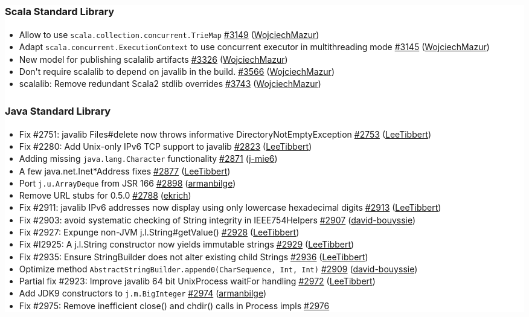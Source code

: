 ### Scala Standard Library
- Allow to use `scala.collection.concurrent.TrieMap`
  [\#3149](https://github.com/scala-native/scala-native/pull/3149)
  ([WojciechMazur](https://github.com/WojciechMazur))
- Adapt `scala.concurrent.ExecutionContext` to use concurrent executor in multithreading mode 
  [\#3145](https://github.com/scala-native/scala-native/pull/3145)
  ([WojciechMazur](https://github.com/WojciechMazur))
- New model for publishing scalalib artifacts
  [\#3326](https://github.com/scala-native/scala-native/pull/3326)
  ([WojciechMazur](https://github.com/WojciechMazur))
- Don't require scalalib to depend on javalib in the build.
  [\#3566](https://github.com/scala-native/scala-native/pull/3566)
  ([WojciechMazur](https://github.com/WojciechMazur))
- scalalib: Remove redundant Scala2 stdlib overrides
  [\#3743](https://github.com/scala-native/scala-native/pull/3743)
  ([WojciechMazur](https://github.com/WojciechMazur))


### Java Standard Library
- Fix #2751: javalib Files#delete now throws informative DirectoryNotEmptyException
  [\#2753](https://github.com/scala-native/scala-native/pull/2753)
  ([LeeTibbert](https://github.com/LeeTibbert))
- Fix #2280: Add Unix-only IPv6 TCP support to javalib
  [\#2823](https://github.com/scala-native/scala-native/pull/2823)
  ([LeeTibbert](https://github.com/LeeTibbert))
- Adding missing `java.lang.Character` functionality
  [\#2871](https://github.com/scala-native/scala-native/pull/2871)
  ([j-mie6](https://github.com/j-mie6))
-  A few java.net.Inet*Address fixes
  [\#2877](https://github.com/scala-native/scala-native/pull/2877)
  ([LeeTibbert](https://github.com/LeeTibbert))
- Port `j.u.ArrayDeque` from JSR 166
  [\#2898](https://github.com/scala-native/scala-native/pull/2898)
  ([armanbilge](https://github.com/armanbilge))
- Remove URL stubs for 0.5.0
  [\#2788](https://github.com/scala-native/scala-native/pull/2788)
  ([ekrich](https://github.com/ekrich))
- Fix #2911: javalib IPv6 addresses now display using only lowercase hexadecimal digits
  [\#2913](https://github.com/scala-native/scala-native/pull/2913)
  ([LeeTibbert](https://github.com/LeeTibbert))
- Fix #2903: avoid systematic checking of String integrity in IEEE754Helpers
  [\#2907](https://github.com/scala-native/scala-native/pull/2907)
  ([david-bouyssie](https://github.com/david-bouyssie))
- Fix #2927: Expunge non-JVM j.l.String#getValue()
  [\#2928](https://github.com/scala-native/scala-native/pull/2928)
  ([LeeTibbert](https://github.com/LeeTibbert))
- Fix #I2925: A j.l.String constructor now yields immutable strings
  [\#2929](https://github.com/scala-native/scala-native/pull/2929)
  ([LeeTibbert](https://github.com/LeeTibbert))
- Fix #2935: Ensure StringBuilder does not alter existing child Strings
  [\#2936](https://github.com/scala-native/scala-native/pull/2936)
  ([LeeTibbert](https://github.com/LeeTibbert))
- Optimize method `AbstractStringBuilder.append0(CharSequence, Int, Int)`
  [\#2909](https://github.com/scala-native/scala-native/pull/2909)
  ([david-bouyssie](https://github.com/david-bouyssie))
- Partial fix #2923: Improve javalib 64 bit UnixProcess waitFor handling
  [\#2972](https://github.com/scala-native/scala-native/pull/2972)
  ([LeeTibbert](https://github.com/LeeTibbert))
- Add JDK9 constructors to `j.m.BigInteger`
  [\#2974](https://github.com/scala-native/scala-native/pull/2974)
  ([armanbilge](https://github.com/armanbilge))
- Fix #2975: Remove inefficient close() and chdir() calls in Process impls
  [\#2976](https://github.com/scala-native/scala-native/pull/2976)